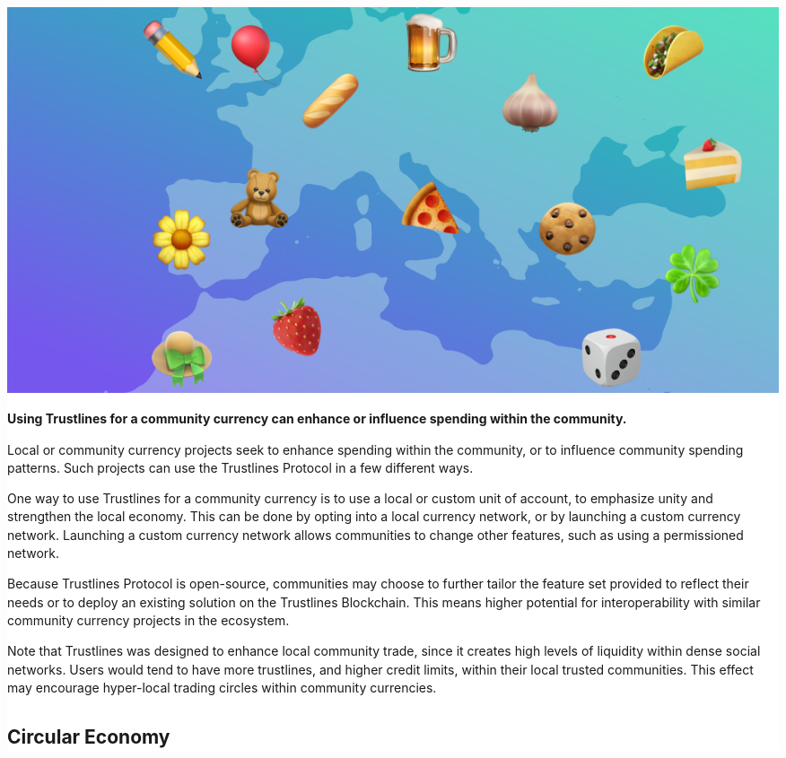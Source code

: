 <center><a href="../../../assets/images/use_in_the_real_world/community_currency.png"><img class="tc_img" src="../../../assets/images/use_in_the_real_world/community_currency.png"></a></center>
</div>

**Using Trustlines for a community currency can enhance or influence spending within the community.**

Local or community currency projects seek to enhance spending within the community, or to influence community spending patterns. Such projects can use the Trustlines Protocol in a few different ways.

One way to use Trustlines for a community currency is to use a local or custom unit of account, to emphasize unity and strengthen the local economy. This can be done by opting into a local currency network, or by launching a custom currency network. Launching a custom currency network allows communities to change other features, such as using a permissioned network.

Because Trustlines Protocol is open-source, communities may choose to further tailor the feature set provided to reflect their needs or to deploy an existing solution on the Trustlines Blockchain. This means higher potential for interoperability with similar community currency projects in the ecosystem.

Note that Trustlines was designed to enhance local community trade, since it creates high levels of liquidity within dense social networks. Users would tend to have more trustlines, and higher credit limits, within their local trusted communities. This effect may encourage hyper-local trading circles within community currencies.

## Circular Economy

<div class="wp_rl_use_img">